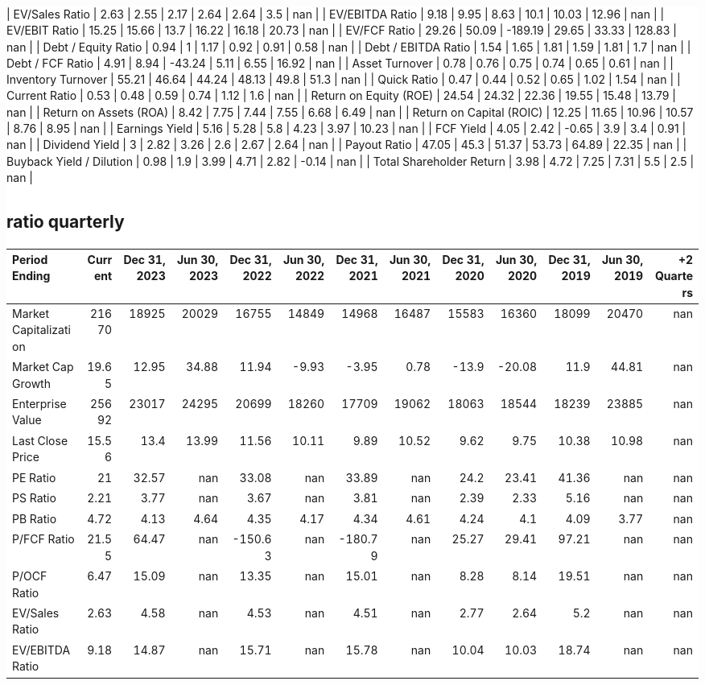 | EV/Sales Ratio           |      2.63 |           2.55 |           2.17 |           2.64 |           2.64 |           3.5  |           nan |
| EV/EBITDA Ratio          |      9.18 |           9.95 |           8.63 |          10.1  |          10.03 |          12.96 |           nan |
| EV/EBIT Ratio            |     15.25 |          15.66 |          13.7  |          16.22 |          16.18 |          20.73 |           nan |
| EV/FCF Ratio             |     29.26 |          50.09 |        -189.19 |          29.65 |          33.33 |         128.83 |           nan |
| Debt / Equity Ratio      |      0.94 |           1    |           1.17 |           0.92 |           0.91 |           0.58 |           nan |
| Debt / EBITDA Ratio      |      1.54 |           1.65 |           1.81 |           1.59 |           1.81 |           1.7  |           nan |
| Debt / FCF Ratio         |      4.91 |           8.94 |         -43.24 |           5.11 |           6.55 |          16.92 |           nan |
| Asset Turnover           |      0.78 |           0.76 |           0.75 |           0.74 |           0.65 |           0.61 |           nan |
| Inventory Turnover       |     55.21 |          46.64 |          44.24 |          48.13 |          49.8  |          51.3  |           nan |
| Quick Ratio              |      0.47 |           0.44 |           0.52 |           0.65 |           1.02 |           1.54 |           nan |
| Current Ratio            |      0.53 |           0.48 |           0.59 |           0.74 |           1.12 |           1.6  |           nan |
| Return on Equity (ROE)   |     24.54 |          24.32 |          22.36 |          19.55 |          15.48 |          13.79 |           nan |
| Return on Assets (ROA)   |      8.42 |           7.75 |           7.44 |           7.55 |           6.68 |           6.49 |           nan |
| Return on Capital (ROIC) |     12.25 |          11.65 |          10.96 |          10.57 |           8.76 |           8.95 |           nan |
| Earnings Yield           |      5.16 |           5.28 |           5.8  |           4.23 |           3.97 |          10.23 |           nan |
| FCF Yield                |      4.05 |           2.42 |          -0.65 |           3.9  |           3.4  |           0.91 |           nan |
| Dividend Yield           |      3    |           2.82 |           3.26 |           2.6  |           2.67 |           2.64 |           nan |
| Payout Ratio             |     47.05 |          45.3  |          51.37 |          53.73 |          64.89 |          22.35 |           nan |
| Buyback Yield / Dilution |      0.98 |           1.9  |           3.99 |           4.71 |           2.82 |          -0.14 |           nan |
| Total Shareholder Return |      3.98 |           4.72 |           7.25 |           7.31 |           5.5  |           2.5  |           nan |

## ratio quarterly
| Period Ending            |   Current |   Dec 31, 2023 |   Jun 30, 2023 |   Dec 31, 2022 |   Jun 30, 2022 |   Dec 31, 2021 |   Jun 30, 2021 |   Dec 31, 2020 |   Jun 30, 2020 |   Dec 31, 2019 |   Jun 30, 2019 |   +2 Quarters |
|:-------------------------|----------:|---------------:|---------------:|---------------:|---------------:|---------------:|---------------:|---------------:|---------------:|---------------:|---------------:|--------------:|
| Market Capitalization    |  21670    |       18925    |       20029    |       16755    |       14849    |       14968    |       16487    |       15583    |       16360    |       18099    |       20470    |           nan |
| Market Cap Growth        |     19.65 |          12.95 |          34.88 |          11.94 |          -9.93 |          -3.95 |           0.78 |         -13.9  |         -20.08 |          11.9  |          44.81 |           nan |
| Enterprise Value         |  25692    |       23017    |       24295    |       20699    |       18260    |       17709    |       19062    |       18063    |       18544    |       18239    |       23885    |           nan |
| Last Close Price         |     15.56 |          13.4  |          13.99 |          11.56 |          10.11 |           9.89 |          10.52 |           9.62 |           9.75 |          10.38 |          10.98 |           nan |
| PE Ratio                 |     21    |          32.57 |         nan    |          33.08 |         nan    |          33.89 |         nan    |          24.2  |          23.41 |          41.36 |         nan    |           nan |
| PS Ratio                 |      2.21 |           3.77 |         nan    |           3.67 |         nan    |           3.81 |         nan    |           2.39 |           2.33 |           5.16 |         nan    |           nan |
| PB Ratio                 |      4.72 |           4.13 |           4.64 |           4.35 |           4.17 |           4.34 |           4.61 |           4.24 |           4.1  |           4.09 |           3.77 |           nan |
| P/FCF Ratio              |     21.55 |          64.47 |         nan    |        -150.63 |         nan    |        -180.79 |         nan    |          25.27 |          29.41 |          97.21 |         nan    |           nan |
| P/OCF Ratio              |      6.47 |          15.09 |         nan    |          13.35 |         nan    |          15.01 |         nan    |           8.28 |           8.14 |          19.51 |         nan    |           nan |
| EV/Sales Ratio           |      2.63 |           4.58 |         nan    |           4.53 |         nan    |           4.51 |         nan    |           2.77 |           2.64 |           5.2  |         nan    |           nan |
| EV/EBITDA Ratio          |      9.18 |          14.87 |         nan    |          15.71 |         nan    |          15.78 |         nan    |          10.04 |          10.03 |          18.74 |         nan    |           nan |